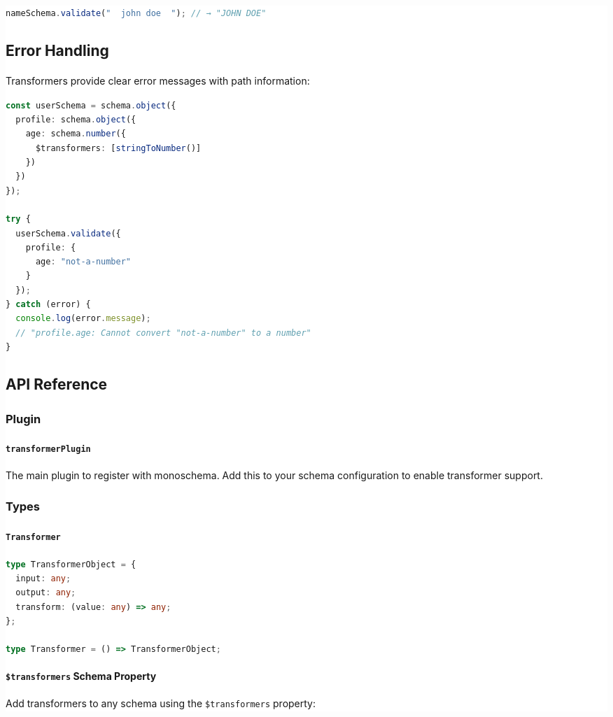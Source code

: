 ```typescript
nameSchema.validate("  john doe  "); // → "JOHN DOE"
```

## Error Handling

Transformers provide clear error messages with path information:

```typescript
const userSchema = schema.object({
  profile: schema.object({
    age: schema.number({
      $transformers: [stringToNumber()]
    })
  })
});

try {
  userSchema.validate({
    profile: {
      age: "not-a-number"
    }
  });
} catch (error) {
  console.log(error.message); 
  // "profile.age: Cannot convert "not-a-number" to a number"
}
```

## API Reference

### Plugin

#### `transformerPlugin`
The main plugin to register with monoschema. Add this to your schema configuration to enable transformer support.

### Types

#### `Transformer`
```typescript
type TransformerObject = {
  input: any;
  output: any;
  transform: (value: any) => any;
};

type Transformer = () => TransformerObject;
```

#### `$transformers` Schema Property
Add transformers to any schema using the `$transformers` property:
